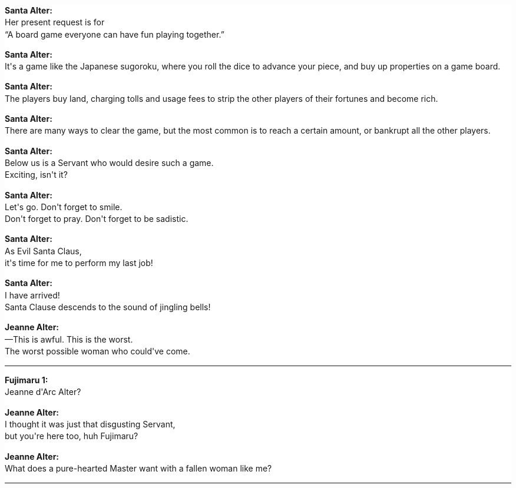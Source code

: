    
**Santa Alter:**   
Her present request is for  
“A board game everyone can have fun playing together.”  
  
   
**Santa Alter:**   
It's a game like the Japanese sugoroku, where you roll the dice to advance your piece, and buy up properties on a game board.  
  
   
**Santa Alter:**   
The players buy land, charging tolls and usage fees to strip the other players of their fortunes and become rich.  
  
   
**Santa Alter:**   
There are many ways to clear the game, but the most common is to reach a certain amount, or bankrupt all the other players.  
  
   
**Santa Alter:**   
Below us is a Servant who would desire such a game.  
Exciting, isn't it?  
  
   
**Santa Alter:**   
Let's go. Don't forget to smile.  
Don't forget to pray. Don't forget to be sadistic.  
  
   
**Santa Alter:**   
As Evil Santa Claus,  
it's time for me to perform my last job!  
  
   
**Santa Alter:**   
I have arrived!  
Santa Clause descends to the sound of jingling bells!  
  
   
**Jeanne Alter:**   
&mdash;This is awful. This is the worst.  
The worst possible woman who could've come.  
  
   
---  
  
**Fujimaru 1:**   
Jeanne d'Arc Alter?  
   
**Jeanne Alter:**   
I thought it was just that disgusting Servant,  
but you're here too, huh Fujimaru?  
  
   
**Jeanne Alter:**   
What does a pure-hearted Master want with a fallen woman like me?  
  
   
  
---  
  